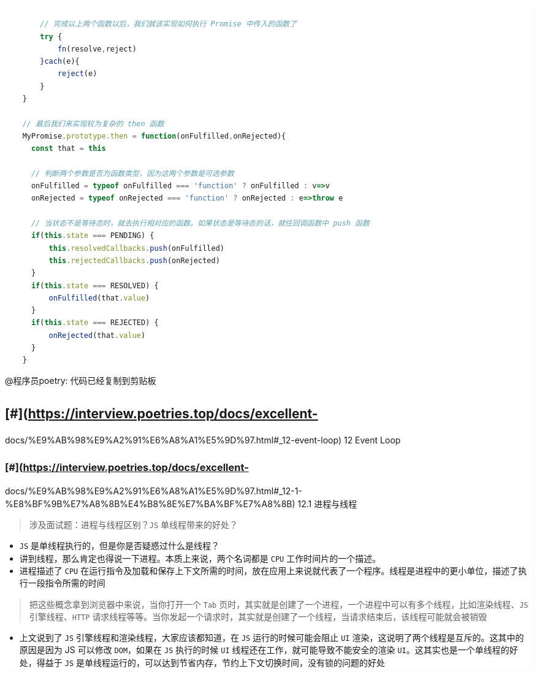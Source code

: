 ```js
    
        // 完成以上两个函数以后，我们就该实现如何执行 Promise 中传入的函数了
        try {
            fn(resolve,reject)
        }cach(e){
            reject(e)
        }
    }
    
    // 最后我们来实现较为复杂的 then 函数
    MyPromise.prototype.then = function(onFulfilled,onRejected){
      const that = this
    
      // 判断两个参数是否为函数类型，因为这两个参数是可选参数
      onFulfilled = typeof onFulfilled === 'function' ? onFulfilled : v=>v
      onRejected = typeof onRejected === 'function' ? onRejected : e=>throw e
    
      // 当状态不是等待态时，就去执行相对应的函数。如果状态是等待态的话，就往回调函数中 push 函数
      if(this.state === PENDING) {
          this.resolvedCallbacks.push(onFulfilled)
          this.rejectedCallbacks.push(onRejected)
      }
      if(this.state === RESOLVED) {
          onFulfilled(that.value)
      }
      if(this.state === REJECTED) {
          onRejected(that.value)
      }
    }
```

@程序员poetry: 代码已经复制到剪贴板

## [#](https://interview.poetries.top/docs/excellent-
docs/%E9%AB%98%E9%A2%91%E6%A8%A1%E5%9D%97.html#_12-event-loop) 12 Event Loop

### [#](https://interview.poetries.top/docs/excellent-
docs/%E9%AB%98%E9%A2%91%E6%A8%A1%E5%9D%97.html#_12-1-%E8%BF%9B%E7%A8%8B%E4%B8%8E%E7%BA%BF%E7%A8%8B)
12.1 进程与线程

> 涉及面试题：进程与线程区别？`JS` 单线程带来的好处？

  * `JS` 是单线程执行的，但是你是否疑惑过什么是线程？
  * 讲到线程，那么肯定也得说一下进程。本质上来说，两个名词都是 `CPU` 工作时间片的一个描述。
  * 进程描述了 `CPU` 在运行指令及加载和保存上下文所需的时间，放在应用上来说就代表了一个程序。线程是进程中的更小单位，描述了执行一段指令所需的时间

> 把这些概念拿到浏览器中来说，当你打开一个 `Tab` 页时，其实就是创建了一个进程，一个进程中可以有多个线程，比如渲染线程、`JS`
> 引擎线程、`HTTP` 请求线程等等。当你发起一个请求时，其实就是创建了一个线程，当请求结束后，该线程可能就会被销毁

  * 上文说到了 `JS` 引擎线程和渲染线程，大家应该都知道，在 `JS` 运行的时候可能会阻止 `UI` 渲染，这说明了两个线程是互斥的。这其中的原因是因为 JS 可以修改 `DOM`，如果在 `JS` 执行的时候 `UI` 线程还在工作，就可能导致不能安全的渲染 `UI`。这其实也是一个单线程的好处，得益于 `JS` 是单线程运行的，可以达到节省内存，节约上下文切换时间，没有锁的问题的好处
